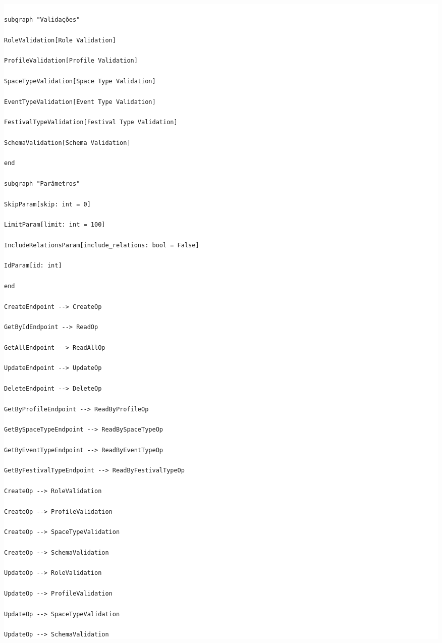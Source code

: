 ```mermaid

subgraph "Validações"

RoleValidation[Role Validation]

ProfileValidation[Profile Validation]

SpaceTypeValidation[Space Type Validation]

EventTypeValidation[Event Type Validation]

FestivalTypeValidation[Festival Type Validation]

SchemaValidation[Schema Validation]

end

subgraph "Parâmetros"

SkipParam[skip: int = 0]

LimitParam[limit: int = 100]

IncludeRelationsParam[include_relations: bool = False]

IdParam[id: int]

end

CreateEndpoint --> CreateOp

GetByIdEndpoint --> ReadOp

GetAllEndpoint --> ReadAllOp

UpdateEndpoint --> UpdateOp

DeleteEndpoint --> DeleteOp

GetByProfileEndpoint --> ReadByProfileOp

GetBySpaceTypeEndpoint --> ReadBySpaceTypeOp

GetByEventTypeEndpoint --> ReadByEventTypeOp

GetByFestivalTypeEndpoint --> ReadByFestivalTypeOp

CreateOp --> RoleValidation

CreateOp --> ProfileValidation

CreateOp --> SpaceTypeValidation

CreateOp --> SchemaValidation

UpdateOp --> RoleValidation

UpdateOp --> ProfileValidation

UpdateOp --> SpaceTypeValidation

UpdateOp --> SchemaValidation

```